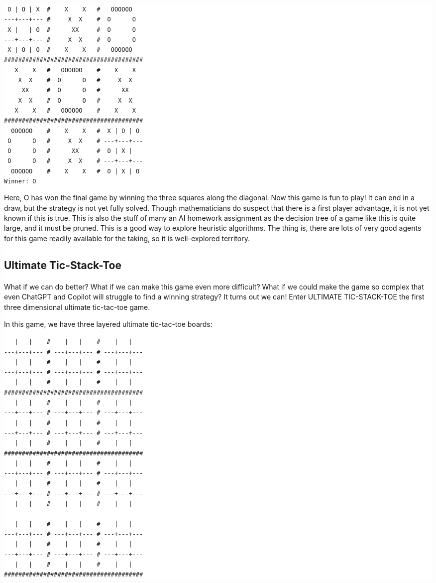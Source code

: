 ```
 O | O | X  #    X    X   #   OOOOOO   
---+---+--- #     X  X    #  O      O  
 X |   | O  #      XX     #  O      O  
---+---+--- #     X  X    #  O      O  
 X | O | O  #    X    X   #   OOOOOO   
#######################################
   X    X   #   OOOOOO    #    X    X  
    X  X    #  O      O   #     X  X   
     XX     #  O      O   #      XX    
    X  X    #  O      O   #     X  X   
   X    X   #   OOOOOO    #    X    X  
#######################################
  OOOOOO    #    X    X   #  X | O | O 
 O      O   #     X  X    # ---+---+---
 O      O   #      XX     #  O | X |   
 O      O   #     X  X    # ---+---+---
  OOOOOO    #    X    X   #  O | X | O 
Winner: O
```

Here, O has won the final game by winning the three squares along the
diagonal. Now this game is fun to play! It can end in a draw, but
the strategy is not yet fully solved. Though mathematicians do suspect
that there is a first player advantage, it is not yet known if this is
true. This is also the stuff of many an AI homework assignment as the
decision tree of a game like this is quite large, and it must be
pruned. This is a good way to explore heuristic algorithms. The thing
is, there are lots of very good agents for this game readily available
for the taking, so it is well-explored territory. 

## Ultimate Tic-Stack-Toe
What if we can do better? What if we can make this game even more
difficult? What if we could make the game so complex that even ChatGPT
and Copilot will struggle to find a winning strategy? It turns out we
can! Enter ULTIMATE TIC-STACK-TOE the first three dimensional ultimate
tic-tac-toe game.

In this game, we have three layered ultimate tic-tac-toe boards:

```
   |   |    #    |   |    #    |   |   
---+---+--- # ---+---+--- # ---+---+---
   |   |    #    |   |    #    |   |   
---+---+--- # ---+---+--- # ---+---+---
   |   |    #    |   |    #    |   |   
#######################################
   |   |    #    |   |    #    |   |   
---+---+--- # ---+---+--- # ---+---+---
   |   |    #    |   |    #    |   |   
---+---+--- # ---+---+--- # ---+---+---
   |   |    #    |   |    #    |   |   
#######################################
   |   |    #    |   |    #    |   |   
---+---+--- # ---+---+--- # ---+---+---
   |   |    #    |   |    #    |   |   
---+---+--- # ---+---+--- # ---+---+---
   |   |    #    |   |    #    |   |   

   |   |    #    |   |    #    |   |   
---+---+--- # ---+---+--- # ---+---+---
   |   |    #    |   |    #    |   |   
---+---+--- # ---+---+--- # ---+---+---
   |   |    #    |   |    #    |   |   
#######################################
```